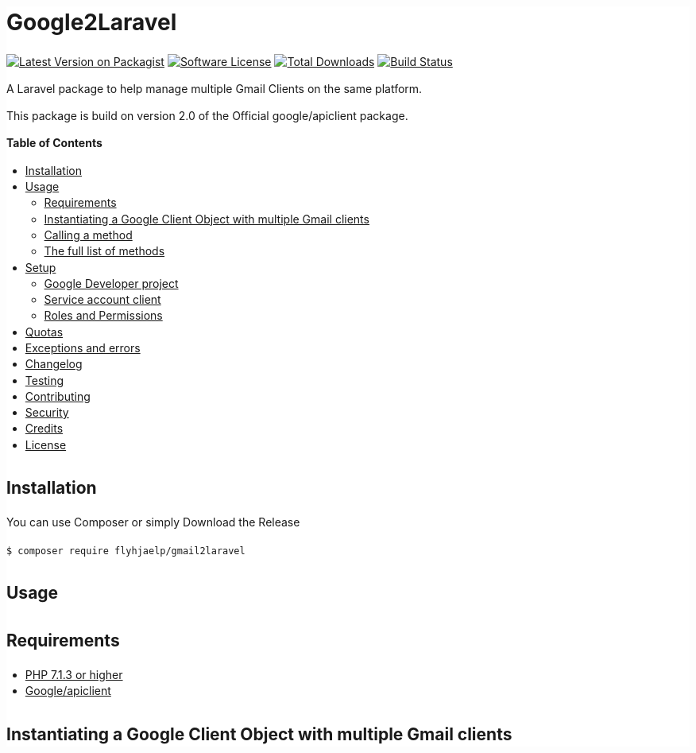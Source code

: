 # Google2Laravel

[![Latest Version on Packagist][ico-version]][link-packagist]
[![Software License](https://img.shields.io/badge/license-MIT-brightgreen.svg?style=flat-square)](license.md)
[![Total Downloads][ico-downloads]][link-downloads]
[![Build Status][ico-travis]][link-travis]

A Laravel package to help manage multiple Gmail Clients on the same platform. 

This package is build on version 2.0 of the Official google/apiclient package.

**Table of Contents**  

- [Installation](#installation)
- [Usage](#usage)
  - [Requirements](#requirements)
  - [Instantiating a Google Client Object with multiple Gmail clients](#instantiating-a-google-client-object-with-multiple-gmail-clients)
  - [Calling a method](#calling-a-method)
  - [The full list of methods](#the-full-list-of-methods)
- [Setup](#setup)
    - [Google Developer project](#google-developer-project)
    - [Service account client](#service-account-client)
    - [Roles and Permissions](#roles-and-permissions)
- [Quotas](#quotas)
- [Exceptions and errors](#exceptions-and-errors)
- [Changelog](#changelog)
- [Testing](#testing)
- [Contributing](#contributing)
- [Security](#security)
- [Credits](#credits)
- [License](#license)

## Installation

You can use Composer or simply Download the Release

``` bash
$ composer require flyhjaelp/gmail2laravel
```

## Usage

## Requirements
- [ PHP 7.1.3 or higher](http://www.php.net/)
- [ Google/apiclient ]( https://github.com/googleapis/google-api-php-client )

## Instantiating a Google Client Object with multiple Gmail clients


[ico-version]: https://img.shields.io/packagist/v/flyhjaelp/gmail2laravel.svg?style=flat-square
[ico-downloads]: https://img.shields.io/packagist/dt/flyhjaelp/gmail2laravel.svg?style=flat-square
[ico-travis]: https://img.shields.io/travis/flyhjaelp/gmail2laravel/master.svg?style=flat-square
[ico-styleci]: https://styleci.io/repos/12345678/shield
[link-packagist]: https://packagist.org/packages/flyhjaelp/gmail2laravel
[link-downloads]: https://packagist.org/packages/flyhjaelp/gmail2laravel
[link-travis]: https://travis-ci.org/flyhjaelp/gmail2laravel
[link-styleci]: https://styleci.io/repos/12345678
[link-author]: https://github.com/flyhjaelp
[link-contributors]: ../../contributors]
[author email]: dtr@flyhjaelp.dk